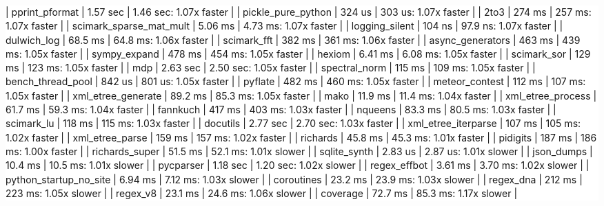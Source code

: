| pprint_pformat             | 1.57 sec                                               | 1.46 sec: 1.07x faster                                                |
| pickle_pure_python         | 324 us                                                 | 303 us: 1.07x faster                                                  |
| 2to3                       | 274 ms                                                 | 257 ms: 1.07x faster                                                  |
| scimark_sparse_mat_mult    | 5.06 ms                                                | 4.73 ms: 1.07x faster                                                 |
| logging_silent             | 104 ns                                                 | 97.9 ns: 1.07x faster                                                 |
| dulwich_log                | 68.5 ms                                                | 64.8 ms: 1.06x faster                                                 |
| scimark_fft                | 382 ms                                                 | 361 ms: 1.06x faster                                                  |
| async_generators           | 463 ms                                                 | 439 ms: 1.05x faster                                                  |
| sympy_expand               | 478 ms                                                 | 454 ms: 1.05x faster                                                  |
| hexiom                     | 6.41 ms                                                | 6.08 ms: 1.05x faster                                                 |
| scimark_sor                | 129 ms                                                 | 123 ms: 1.05x faster                                                  |
| mdp                        | 2.63 sec                                               | 2.50 sec: 1.05x faster                                                |
| spectral_norm              | 115 ms                                                 | 109 ms: 1.05x faster                                                  |
| bench_thread_pool          | 842 us                                                 | 801 us: 1.05x faster                                                  |
| pyflate                    | 482 ms                                                 | 460 ms: 1.05x faster                                                  |
| meteor_contest             | 112 ms                                                 | 107 ms: 1.05x faster                                                  |
| xml_etree_generate         | 89.2 ms                                                | 85.3 ms: 1.05x faster                                                 |
| mako                       | 11.9 ms                                                | 11.4 ms: 1.04x faster                                                 |
| xml_etree_process          | 61.7 ms                                                | 59.3 ms: 1.04x faster                                                 |
| fannkuch                   | 417 ms                                                 | 403 ms: 1.03x faster                                                  |
| nqueens                    | 83.3 ms                                                | 80.5 ms: 1.03x faster                                                 |
| scimark_lu                 | 118 ms                                                 | 115 ms: 1.03x faster                                                  |
| docutils                   | 2.77 sec                                               | 2.70 sec: 1.03x faster                                                |
| xml_etree_iterparse        | 107 ms                                                 | 105 ms: 1.02x faster                                                  |
| xml_etree_parse            | 159 ms                                                 | 157 ms: 1.02x faster                                                  |
| richards                   | 45.8 ms                                                | 45.3 ms: 1.01x faster                                                 |
| pidigits                   | 187 ms                                                 | 186 ms: 1.00x faster                                                  |
| richards_super             | 51.5 ms                                                | 52.1 ms: 1.01x slower                                                 |
| sqlite_synth               | 2.83 us                                                | 2.87 us: 1.01x slower                                                 |
| json_dumps                 | 10.4 ms                                                | 10.5 ms: 1.01x slower                                                 |
| pycparser                  | 1.18 sec                                               | 1.20 sec: 1.02x slower                                                |
| regex_effbot               | 3.61 ms                                                | 3.70 ms: 1.02x slower                                                 |
| python_startup_no_site     | 6.94 ms                                                | 7.12 ms: 1.03x slower                                                 |
| coroutines                 | 23.2 ms                                                | 23.9 ms: 1.03x slower                                                 |
| regex_dna                  | 212 ms                                                 | 223 ms: 1.05x slower                                                  |
| regex_v8                   | 23.1 ms                                                | 24.6 ms: 1.06x slower                                                 |
| coverage                   | 72.7 ms                                                | 85.3 ms: 1.17x slower                                                 |